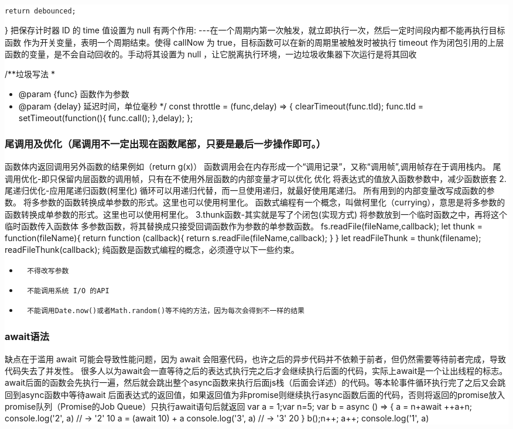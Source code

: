     return debounced;
}
把保存计时器 ID 的 time 值设置为 null 有两个作用:
---在一个周期内第一次触发，就立即执行一次，然后一定时间段内都不能再执行目标函数
作为开关变量，表明一个周期结束。使得 callNow 为 true，目标函数可以在新的周期里被触发时被执行
timeout 作为闭包引用的上层函数的变量，是不会自动回收的。手动将其设置为 null ，让它脱离执行环境，一边垃圾收集器下次运行是将其回收

/**垃圾写法
 * 
 * @param {func} 函数作为参数 
 * @param {delay} 延迟时间，单位毫秒
 */
const throttle = (func,delay) => {
    clearTimeout(func.tId);
    func.tId = setTimeout(function(){
        func.call();
    },delay);
};


### 尾调用及优化（尾调用不一定出现在函数尾部，只要是最后一步操作即可。）
函数体内返回调用另外函数的结果例如（return g(x)）
函数调用会在内存形成一个“调用记录”，又称“调用帧”,调用帧存在于调用栈内。
尾调用优化-即只保留内层函数的调用帧，只有在不使用外层函数的内部变量才可以优化
优化
将表达式的值放入函数参数中，减少函数嵌套
2.尾递归优化-应用尾递归函数(柯里化)
循环可以用递归代替，而一旦使用递归，就最好使用尾递归。
所有用到的内部变量改写成函数的参数。
将多参数的函数转换成单参数的形式。这里也可以使用柯里化。
函数式编程有一个概念，叫做柯里化（currying），意思是将多参数的函数转换成单参数的形式。这里也可以使用柯里化。
3.thunk函数-其实就是写了个闭包(实现方式)
将参数放到一个临时函数之中，再将这个临时函数传入函数体
多参数函数，将其替换成只接受回调函数作为参数的单参数函数。
fs.readFile(fileName,callback);
let thunk = function(fileName){
return function (callback){
return s.readFile(fileName,callback);
}
}
let readFileThunk = thunk(filename);
readFileThunk(callback);
纯函数是函数式编程的概念，必须遵守以下一些约束。
* 		不得改写参数
* 		不能调用系统 I/O 的API
* 		不能调用Date.now()或者Math.random()等不纯的方法，因为每次会得到不一样的结果
### await语法
缺点在于滥用 await 可能会导致性能问题，因为 await 会阻塞代码，也许之后的异步代码并不依赖于前者，但仍然需要等待前者完成，导致代码失去了并发性。
很多人以为await会一直等待之后的表达式执行完之后才会继续执行后面的代码，实际上await是一个让出线程的标志。await后面的函数会先执行一遍，然后就会跳出整个async函数来执行后面js栈（后面会详述）的代码。等本轮事件循环执行完了之后又会跳回到async函数中等待await
后面表达式的返回值，如果返回值为非promise则继续执行async函数后面的代码，否则将返回的promise放入promise队列（Promise的Job Queue）只执行await语句后就返回
var a = 1;var n=5;
var b = async () => {
  a = n+await ++a+n;
  console.log('2', a) // -> '2' 10
  a = (await 10) + a
  console.log('3', a) // -> '3' 20
}
b();n++;
a++;
console.log('1', a)
